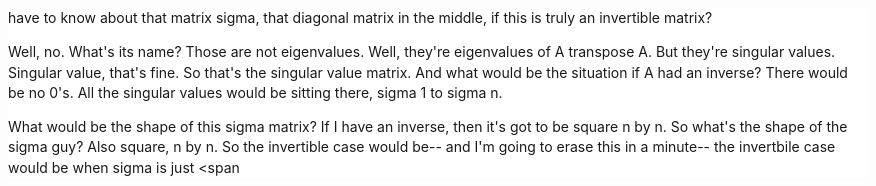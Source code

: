   <span m="922030">have</span> <span m="922180">to</span> <span
  m="922270">know</span> <span m="922480">about</span> <span
  m="922720">that</span> <span m="922900">matrix</span> <span
  m="923440">sigma,</span> <span m="924380">that</span> <span
  m="924550">diagonal</span> <span m="925240">matrix</span> <span
  m="925780">in</span> <span m="925900">the</span> <span
  m="925990">middle,</span> <span m="926680">if</span> <span
  m="926890">this</span> <span m="927220">is</span> <span
  m="928240">truly</span> <span m="928690">an</span> <span
  m="929020">invertible</span> <span m="929470">matrix?</span></p><p><span
  m="932100">Well,</span> <span m="932360">no.</span> <span
  m="932600">What's</span> <span m="932900">its</span> <span
  m="933110">name?</span> <span m="933590">Those</span> <span
  m="933860">are</span> <span m="933950">not</span> <span
  m="934190">eigenvalues.</span> <span m="935270">Well,</span> <span
  m="935550">they're</span> <span m="936080">eigenvalues</span> <span
  m="936830">of</span> <span m="936980">A</span> <span
  m="937160">transpose</span> <span m="937550">A.</span> <span
  m="938900">But</span> <span m="939170">they're</span> <span
  m="939380">singular</span> <span m="939920">values.</span> <span
  m="940280">Singular</span> <span m="940680">value,</span> <span
  m="941010">that's</span> <span m="941150">fine.</span> <span
  m="941850">So</span> <span m="941930">that's</span> <span
  m="942200">the</span> <span m="942320">singular</span> <span
  m="942860">value</span> <span m="943280">matrix.</span> <span
  m="944300">And</span> <span m="944480">what</span> <span
  m="944750">would</span> <span m="944900">be</span> <span m="945110">the</span>
  <span m="945260">situation</span> <span m="946040">if</span> <span
  m="948310">A</span> <span m="948520">had</span> <span m="948760">an</span>
  <span m="948940">inverse?</span> <span m="951250">There</span> <span
  m="951340">would</span> <span m="951490">be</span> <span m="951640">no</span>
  <span m="951910">0's.</span> <span m="953050">All</span> <span
  m="953230">the</span> <span m="953360">singular</span> <span
  m="953830">values</span> <span m="954220">would</span> <span
  m="954310">be</span> <span m="954490">sitting</span> <span
  m="954880">there,</span> <span m="955120">sigma</span> <span
  m="955540">1</span> <span m="955780">to</span> <span m="955900">sigma</span>
  <span m="956320">n.</span></p><p><span m="957220">What</span> <span
  m="957400">would</span> <span m="957490">be</span> <span m="957640">the</span>
  <span m="957790">shape</span> <span m="958180">of</span> <span
  m="958270">this</span> <span m="958570">sigma</span> <span
  m="959020">matrix?</span> <span m="959650">If</span> <span m="961090">I</span>
  <span m="961150">have</span> <span m="961420">an</span> <span
  m="961540">inverse,</span> <span m="962190">then</span> <span m="962630">it's
  got</span> <span m="962890">to</span> <span m="963070">be</span> <span
  m="963580">square</span> <span m="964340">n</span> <span m="964540">by</span>
  <span m="964810">n.</span> <span m="965470">So</span> <span
  m="965860">what's</span> <span m="966250">the</span> <span
  m="966370">shape</span> <span m="966790">of</span> <span m="967330">the</span>
  <span m="967480">sigma</span> <span m="967920">guy?</span> <span
  m="969280">Also</span> <span m="969700">square,</span> <span
  m="970390">n</span> <span m="970630">by</span> <span m="970900">n.</span>
  <span m="972220">So</span> <span m="972430">the</span> <span
  m="972550">invertible</span> <span m="973150">case</span> <span
  m="974290">would</span> <span m="974500">be--</span> <span
  m="976010">and</span> <span m="976190">I'm</span> <span
  m="976340">going</span> <span m="976490">to</span> <span
  m="976610">erase</span> <span m="976865">this</span> <span
  m="977120">in</span> <span m="977270">a</span> <span
  m="977330">minute--</span> <span m="978110">the</span> <span
  m="978230">invertbile</span> <span m="978770">case</span> <span
  m="979250">would</span> <span m="979460">be</span> <span
  m="980450">when</span> <span m="981410">sigma</span> <span
  m="981770">is</span> <span m="981890">just</span> <span